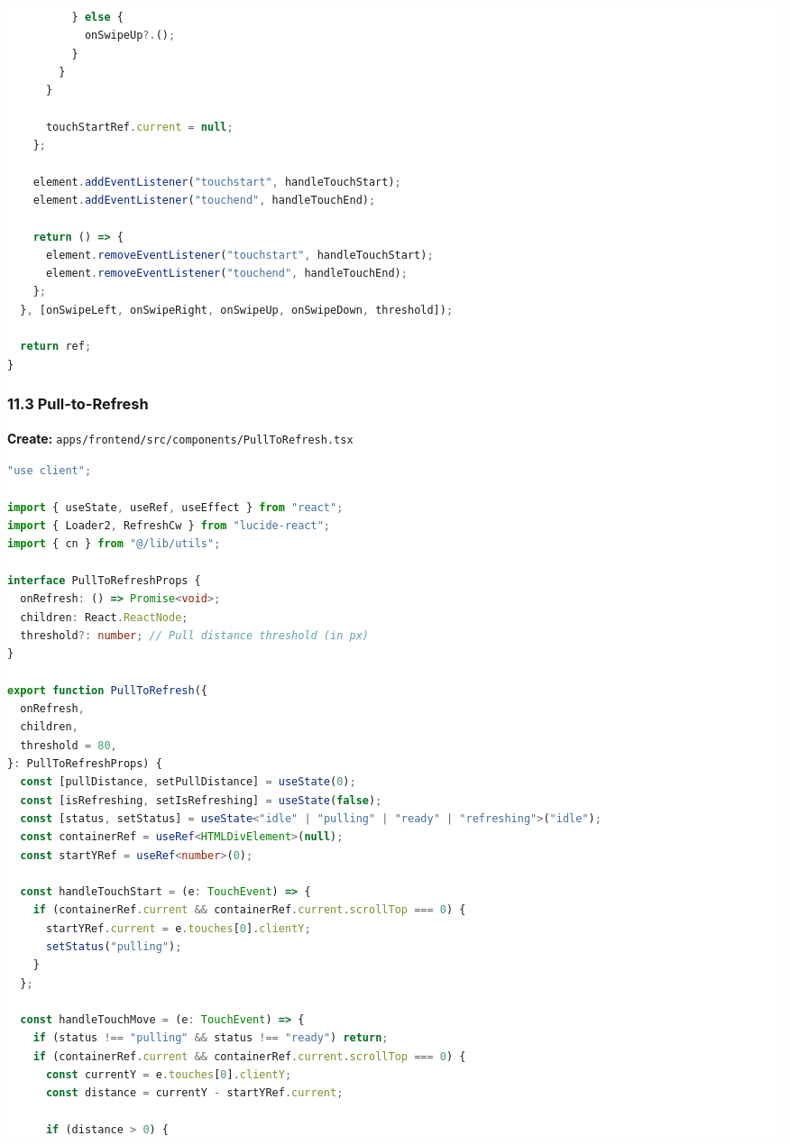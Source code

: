 ```typescript
          } else {
            onSwipeUp?.();
          }
        }
      }

      touchStartRef.current = null;
    };

    element.addEventListener("touchstart", handleTouchStart);
    element.addEventListener("touchend", handleTouchEnd);

    return () => {
      element.removeEventListener("touchstart", handleTouchStart);
      element.removeEventListener("touchend", handleTouchEnd);
    };
  }, [onSwipeLeft, onSwipeRight, onSwipeUp, onSwipeDown, threshold]);

  return ref;
}
```

### 11.3 Pull-to-Refresh

**Create:** `apps/frontend/src/components/PullToRefresh.tsx`

```typescript
"use client";

import { useState, useRef, useEffect } from "react";
import { Loader2, RefreshCw } from "lucide-react";
import { cn } from "@/lib/utils";

interface PullToRefreshProps {
  onRefresh: () => Promise<void>;
  children: React.ReactNode;
  threshold?: number; // Pull distance threshold (in px)
}

export function PullToRefresh({
  onRefresh,
  children,
  threshold = 80,
}: PullToRefreshProps) {
  const [pullDistance, setPullDistance] = useState(0);
  const [isRefreshing, setIsRefreshing] = useState(false);
  const [status, setStatus] = useState<"idle" | "pulling" | "ready" | "refreshing">("idle");
  const containerRef = useRef<HTMLDivElement>(null);
  const startYRef = useRef<number>(0);

  const handleTouchStart = (e: TouchEvent) => {
    if (containerRef.current && containerRef.current.scrollTop === 0) {
      startYRef.current = e.touches[0].clientY;
      setStatus("pulling");
    }
  };

  const handleTouchMove = (e: TouchEvent) => {
    if (status !== "pulling" && status !== "ready") return;
    if (containerRef.current && containerRef.current.scrollTop === 0) {
      const currentY = e.touches[0].clientY;
      const distance = currentY - startYRef.current;

      if (distance > 0) {
```